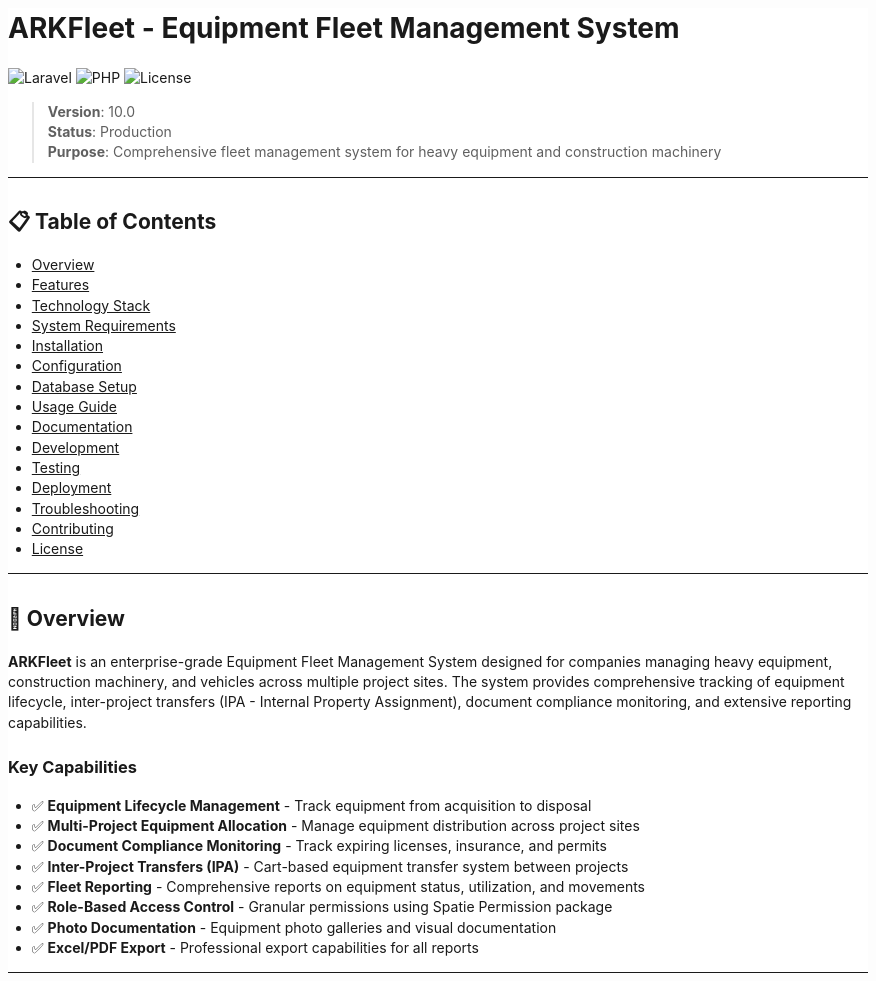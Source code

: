 # ARKFleet - Equipment Fleet Management System

![Laravel](https://img.shields.io/badge/Laravel-10.x-red.svg)
![PHP](https://img.shields.io/badge/PHP-8.1+-blue.svg)
![License](https://img.shields.io/badge/license-MIT-green.svg)

> **Version**: 10.0  
> **Status**: Production  
> **Purpose**: Comprehensive fleet management system for heavy equipment and construction machinery

---

## 📋 Table of Contents

- [Overview](#overview)
- [Features](#features)
- [Technology Stack](#technology-stack)
- [System Requirements](#system-requirements)
- [Installation](#installation)
- [Configuration](#configuration)
- [Database Setup](#database-setup)
- [Usage Guide](#usage-guide)
- [Documentation](#documentation)
- [Development](#development)
- [Testing](#testing)
- [Deployment](#deployment)
- [Troubleshooting](#troubleshooting)
- [Contributing](#contributing)
- [License](#license)

---

## 🎯 Overview

**ARKFleet** is an enterprise-grade Equipment Fleet Management System designed for companies managing heavy equipment, construction machinery, and vehicles across multiple project sites. The system provides comprehensive tracking of equipment lifecycle, inter-project transfers (IPA - Internal Property Assignment), document compliance monitoring, and extensive reporting capabilities.

### Key Capabilities

- ✅ **Equipment Lifecycle Management** - Track equipment from acquisition to disposal
- ✅ **Multi-Project Equipment Allocation** - Manage equipment distribution across project sites
- ✅ **Document Compliance Monitoring** - Track expiring licenses, insurance, and permits
- ✅ **Inter-Project Transfers (IPA)** - Cart-based equipment transfer system between projects
- ✅ **Fleet Reporting** - Comprehensive reports on equipment status, utilization, and movements
- ✅ **Role-Based Access Control** - Granular permissions using Spatie Permission package
- ✅ **Photo Documentation** - Equipment photo galleries and visual documentation
- ✅ **Excel/PDF Export** - Professional export capabilities for all reports

---